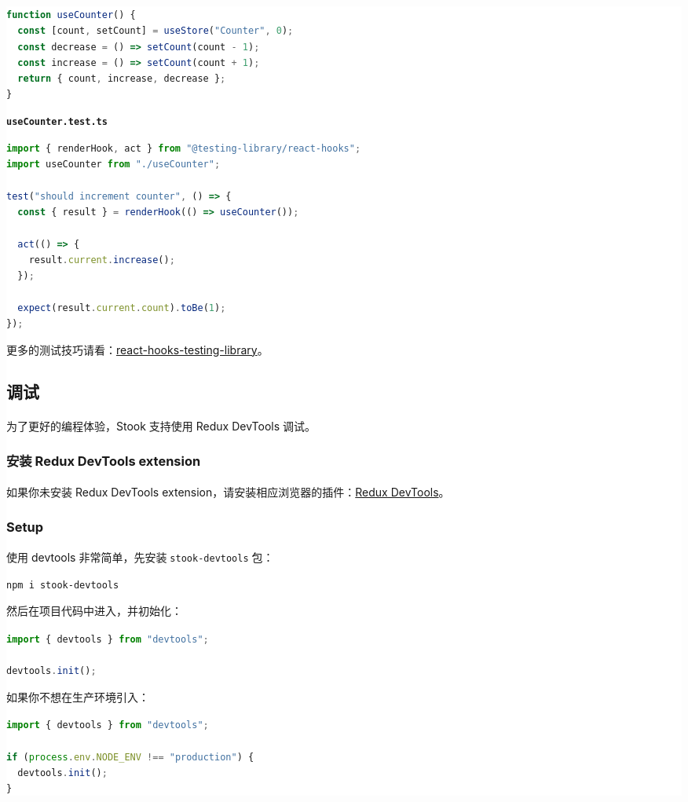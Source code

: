```js
function useCounter() {
  const [count, setCount] = useStore("Counter", 0);
  const decrease = () => setCount(count - 1);
  const increase = () => setCount(count + 1);
  return { count, increase, decrease };
}
```

**`useCounter.test.ts`**

```js
import { renderHook, act } from "@testing-library/react-hooks";
import useCounter from "./useCounter";

test("should increment counter", () => {
  const { result } = renderHook(() => useCounter());

  act(() => {
    result.current.increase();
  });

  expect(result.current.count).toBe(1);
});
```

更多的测试技巧请看：[react-hooks-testing-library](https://react-hooks-testing-library.com/)。

## 调试

为了更好的编程体验，Stook 支持使用 Redux DevTools 调试。

### 安装 Redux DevTools extension

如果你未安装 Redux DevTools extension，请安装相应浏览器的插件：[Redux DevTools](https://chrome.google.com/webstore/detail/redux-devtools/lmhkpmbekcpmknklioeibfkpmmfibljd)。

### Setup

使用 devtools 非常简单，先安装 `stook-devtools` 包：

```bash
npm i stook-devtools
```

然后在项目代码中进入，并初始化：

```js
import { devtools } from "devtools";

devtools.init();
```

如果你不想在生产环境引入：

```js
import { devtools } from "devtools";

if (process.env.NODE_ENV !== "production") {
  devtools.init();
}
```

